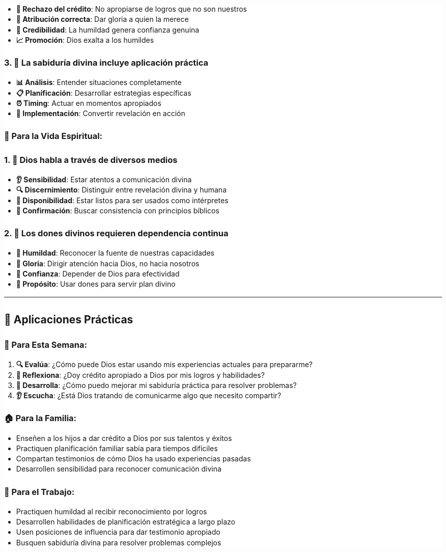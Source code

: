 - **🚫 Rechazo del crédito**: No apropiarse de logros que no son nuestros
- **👑 Atribución correcta**: Dar gloria a quien la merece
- **🤝 Credibilidad**: La humildad genera confianza genuina
- **📈 Promoción**: Dios exalta a los humildes

### 3. **🧠 La sabiduría divina incluye aplicación práctica**

- **📊 Análisis**: Entender situaciones completamente
- **📋 Planificación**: Desarrollar estrategias específicas
- **⏰ Timing**: Actuar en momentos apropiados
- **🎯 Implementación**: Convertir revelación en acción

### 🙏 Para la Vida Espiritual:

### 1. **🌙 Dios habla a través de diversos medios**

- **👂 Sensibilidad**: Estar atentos a comunicación divina
- **🔍 Discernimiento**: Distinguir entre revelación divina y humana
- **🤝 Disponibilidad**: Estar listos para ser usados como intérpretes
- **📖 Confirmación**: Buscar consistencia con principios bíblicos

### 2. **🎁 Los dones divinos requieren dependencia continua**

- **🙏 Humildad**: Reconocer la fuente de nuestras capacidades
- **👑 Gloria**: Dirigir atención hacia Dios, no hacia nosotros
- **💪 Confianza**: Depender de Dios para efectividad
- **🎯 Propósito**: Usar dones para servir plan divino

---

## 🎯 Aplicaciones Prácticas

### 📝 Para Esta Semana:

1. **🔍 Evalúa**: ¿Cómo puede Dios estar usando mis experiencias actuales para prepararme?
2. **🙏 Reflexiona**: ¿Doy crédito apropiado a Dios por mis logros y habilidades?
3. **🧠 Desarrolla**: ¿Cómo puedo mejorar mi sabiduría práctica para resolver problemas?
4. **👂 Escucha**: ¿Está Dios tratando de comunicarme algo que necesito compartir?

### 🏠 Para la Familia:

- Enseñen a los hijos a dar crédito a Dios por sus talentos y éxitos
- Practiquen planificación familiar sabia para tiempos difíciles
- Compartan testimonios de cómo Dios ha usado experiencias pasadas
- Desarrollen sensibilidad para reconocer comunicación divina

### 💼 Para el Trabajo:

- Practiquen humildad al recibir reconocimiento por logros
- Desarrollen habilidades de planificación estratégica a largo plazo
- Usen posiciones de influencia para dar testimonio apropiado
- Busquen sabiduría divina para resolver problemas complejos
